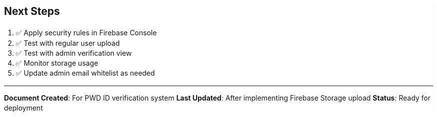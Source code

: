 ## Next Steps

1. ✅ Apply security rules in Firebase Console
2. ✅ Test with regular user upload
3. ✅ Test with admin verification view
4. ✅ Monitor storage usage
5. ✅ Update admin email whitelist as needed

---

**Document Created**: For PWD ID verification system
**Last Updated**: After implementing Firebase Storage upload
**Status**: Ready for deployment
